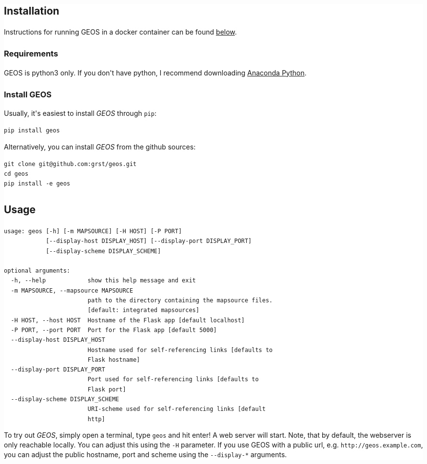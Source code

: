 ## Installation

Instructions for running GEOS in a docker container can be found [below](#running-geos-in-a-docker-container).

### Requirements
GEOS is python3 only. If you don't have python, I recommend downloading
[Anaconda Python](https://www.continuum.io/downloads).

### Install GEOS
Usually, it's easiest to install *GEOS* through `pip`:

```
pip install geos
```

Alternatively, you can install *GEOS* from the github sources:
```
git clone git@github.com:grst/geos.git
cd geos
pip install -e geos
```


## Usage
```
usage: geos [-h] [-m MAPSOURCE] [-H HOST] [-P PORT]
            [--display-host DISPLAY_HOST] [--display-port DISPLAY_PORT]
            [--display-scheme DISPLAY_SCHEME]

optional arguments:
  -h, --help            show this help message and exit
  -m MAPSOURCE, --mapsource MAPSOURCE
                        path to the directory containing the mapsource files.
                        [default: integrated mapsources]
  -H HOST, --host HOST  Hostname of the Flask app [default localhost]
  -P PORT, --port PORT  Port for the Flask app [default 5000]
  --display-host DISPLAY_HOST
                        Hostname used for self-referencing links [defaults to
                        Flask hostname]
  --display-port DISPLAY_PORT
                        Port used for self-referencing links [defaults to
                        Flask port]
  --display-scheme DISPLAY_SCHEME
                        URI-scheme used for self-referencing links [default
                        http]
```

To try out *GEOS*, simply open a terminal, type `geos` and hit enter! A web server will start.
Note, that by default, the webserver is only reachable locally. You can adjust this using the `-H` parameter. If you use GEOS with a public url, e.g. `http://geos.example.com`, you can adjust the public hostname, port and scheme using the `--display-*` arguments. 
